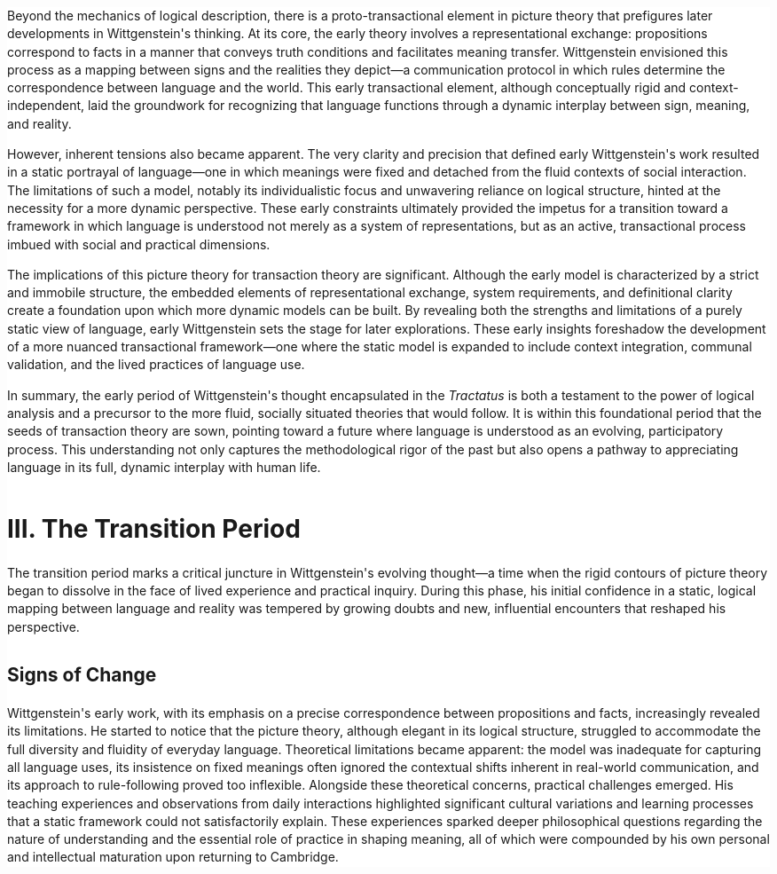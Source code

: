 Beyond the mechanics of logical description, there is a proto-transactional element in picture theory that prefigures later developments in Wittgenstein's thinking. At its core, the early theory involves a representational exchange: propositions correspond to facts in a manner that conveys truth conditions and facilitates meaning transfer. Wittgenstein envisioned this process as a mapping between signs and the realities they depict—a communication protocol in which rules determine the correspondence between language and the world. This early transactional element, although conceptually rigid and context-independent, laid the groundwork for recognizing that language functions through a dynamic interplay between sign, meaning, and reality.

However, inherent tensions also became apparent. The very clarity and precision that defined early Wittgenstein's work resulted in a static portrayal of language—one in which meanings were fixed and detached from the fluid contexts of social interaction. The limitations of such a model, notably its individualistic focus and unwavering reliance on logical structure, hinted at the necessity for a more dynamic perspective. These early constraints ultimately provided the impetus for a transition toward a framework in which language is understood not merely as a system of representations, but as an active, transactional process imbued with social and practical dimensions.

The implications of this picture theory for transaction theory are significant. Although the early model is characterized by a strict and immobile structure, the embedded elements of representational exchange, system requirements, and definitional clarity create a foundation upon which more dynamic models can be built. By revealing both the strengths and limitations of a purely static view of language, early Wittgenstein sets the stage for later explorations. These early insights foreshadow the development of a more nuanced transactional framework—one where the static model is expanded to include context integration, communal validation, and the lived practices of language use.

In summary, the early period of Wittgenstein's thought encapsulated in the *Tractatus* is both a testament to the power of logical analysis and a precursor to the more fluid, socially situated theories that would follow. It is within this foundational period that the seeds of transaction theory are sown, pointing toward a future where language is understood as an evolving, participatory process. This understanding not only captures the methodological rigor of the past but also opens a pathway to appreciating language in its full, dynamic interplay with human life.

# III. The Transition Period

The transition period marks a critical juncture in Wittgenstein's evolving thought—a time when the rigid contours of picture theory began to dissolve in the face of lived experience and practical inquiry. During this phase, his initial confidence in a static, logical mapping between language and reality was tempered by growing doubts and new, influential encounters that reshaped his perspective.

## Signs of Change

Wittgenstein's early work, with its emphasis on a precise correspondence between propositions and facts, increasingly revealed its limitations. He started to notice that the picture theory, although elegant in its logical structure, struggled to accommodate the full diversity and fluidity of everyday language. Theoretical limitations became apparent: the model was inadequate for capturing all language uses, its insistence on fixed meanings often ignored the contextual shifts inherent in real-world communication, and its approach to rule-following proved too inflexible. Alongside these theoretical concerns, practical challenges emerged. His teaching experiences and observations from daily interactions highlighted significant cultural variations and learning processes that a static framework could not satisfactorily explain. These experiences sparked deeper philosophical questions regarding the nature of understanding and the essential role of practice in shaping meaning, all of which were compounded by his own personal and intellectual maturation upon returning to Cambridge.
